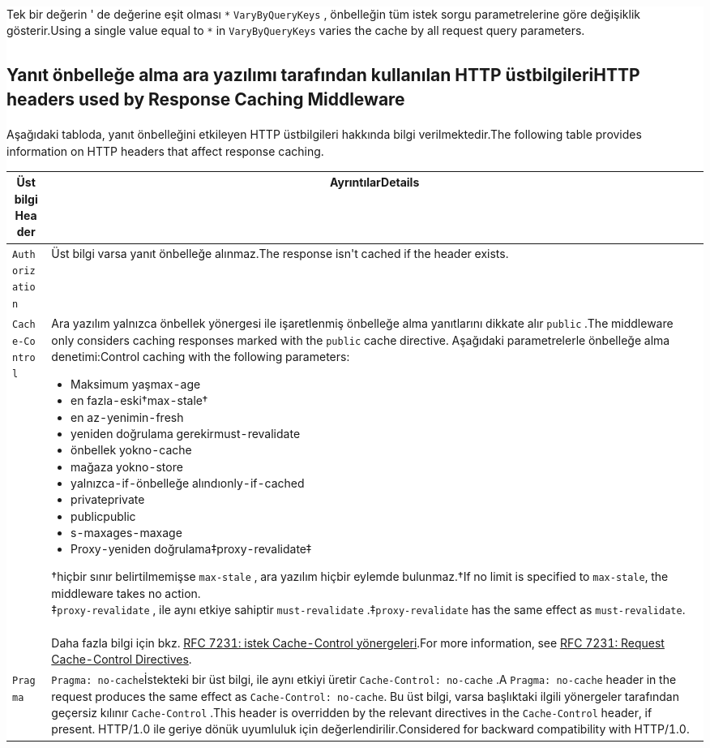 <span data-ttu-id="a28e8-145">Tek bir değerin ' de değerine eşit olması `*` `VaryByQueryKeys` , önbelleğin tüm istek sorgu parametrelerine göre değişiklik gösterir.</span><span class="sxs-lookup"><span data-stu-id="a28e8-145">Using a single value equal to `*` in `VaryByQueryKeys` varies the cache by all request query parameters.</span></span>

## <a name="http-headers-used-by-response-caching-middleware"></a><span data-ttu-id="a28e8-146">Yanıt önbelleğe alma ara yazılımı tarafından kullanılan HTTP üstbilgileri</span><span class="sxs-lookup"><span data-stu-id="a28e8-146">HTTP headers used by Response Caching Middleware</span></span>

<span data-ttu-id="a28e8-147">Aşağıdaki tabloda, yanıt önbelleğini etkileyen HTTP üstbilgileri hakkında bilgi verilmektedir.</span><span class="sxs-lookup"><span data-stu-id="a28e8-147">The following table provides information on HTTP headers that affect response caching.</span></span>

| <span data-ttu-id="a28e8-148">Üst bilgi</span><span class="sxs-lookup"><span data-stu-id="a28e8-148">Header</span></span> | <span data-ttu-id="a28e8-149">Ayrıntılar</span><span class="sxs-lookup"><span data-stu-id="a28e8-149">Details</span></span> |
| ------ | ------- |
| `Authorization` | <span data-ttu-id="a28e8-150">Üst bilgi varsa yanıt önbelleğe alınmaz.</span><span class="sxs-lookup"><span data-stu-id="a28e8-150">The response isn't cached if the header exists.</span></span> |
| `Cache-Control` | <span data-ttu-id="a28e8-151">Ara yazılım yalnızca önbellek yönergesi ile işaretlenmiş önbelleğe alma yanıtlarını dikkate alır `public` .</span><span class="sxs-lookup"><span data-stu-id="a28e8-151">The middleware only considers caching responses marked with the `public` cache directive.</span></span> <span data-ttu-id="a28e8-152">Aşağıdaki parametrelerle önbelleğe alma denetimi:</span><span class="sxs-lookup"><span data-stu-id="a28e8-152">Control caching with the following parameters:</span></span><ul><li><span data-ttu-id="a28e8-153">Maksimum yaş</span><span class="sxs-lookup"><span data-stu-id="a28e8-153">max-age</span></span></li><li><span data-ttu-id="a28e8-154">en fazla-eski&#8224;</span><span class="sxs-lookup"><span data-stu-id="a28e8-154">max-stale&#8224;</span></span></li><li><span data-ttu-id="a28e8-155">en az-yeni</span><span class="sxs-lookup"><span data-stu-id="a28e8-155">min-fresh</span></span></li><li><span data-ttu-id="a28e8-156">yeniden doğrulama gerekir</span><span class="sxs-lookup"><span data-stu-id="a28e8-156">must-revalidate</span></span></li><li><span data-ttu-id="a28e8-157">önbellek yok</span><span class="sxs-lookup"><span data-stu-id="a28e8-157">no-cache</span></span></li><li><span data-ttu-id="a28e8-158">mağaza yok</span><span class="sxs-lookup"><span data-stu-id="a28e8-158">no-store</span></span></li><li><span data-ttu-id="a28e8-159">yalnızca-if-önbelleğe alındı</span><span class="sxs-lookup"><span data-stu-id="a28e8-159">only-if-cached</span></span></li><li><span data-ttu-id="a28e8-160">private</span><span class="sxs-lookup"><span data-stu-id="a28e8-160">private</span></span></li><li><span data-ttu-id="a28e8-161">public</span><span class="sxs-lookup"><span data-stu-id="a28e8-161">public</span></span></li><li><span data-ttu-id="a28e8-162">s-maxage</span><span class="sxs-lookup"><span data-stu-id="a28e8-162">s-maxage</span></span></li><li><span data-ttu-id="a28e8-163">Proxy-yeniden doğrulama&#8225;</span><span class="sxs-lookup"><span data-stu-id="a28e8-163">proxy-revalidate&#8225;</span></span></li></ul><span data-ttu-id="a28e8-164">&#8224;hiçbir sınır belirtilmemişse `max-stale` , ara yazılım hiçbir eylemde bulunmaz.</span><span class="sxs-lookup"><span data-stu-id="a28e8-164">&#8224;If no limit is specified to `max-stale`, the middleware takes no action.</span></span><br><span data-ttu-id="a28e8-165">&#8225;`proxy-revalidate` , ile aynı etkiye sahiptir `must-revalidate` .</span><span class="sxs-lookup"><span data-stu-id="a28e8-165">&#8225;`proxy-revalidate` has the same effect as `must-revalidate`.</span></span><br><br><span data-ttu-id="a28e8-166">Daha fazla bilgi için bkz. [RFC 7231: istek Cache-Control yönergeleri](https://tools.ietf.org/html/rfc7234#section-5.2.1).</span><span class="sxs-lookup"><span data-stu-id="a28e8-166">For more information, see [RFC 7231: Request Cache-Control Directives](https://tools.ietf.org/html/rfc7234#section-5.2.1).</span></span> |
| `Pragma` | <span data-ttu-id="a28e8-167">`Pragma: no-cache`İstekteki bir üst bilgi, ile aynı etkiyi üretir `Cache-Control: no-cache` .</span><span class="sxs-lookup"><span data-stu-id="a28e8-167">A `Pragma: no-cache` header in the request produces the same effect as `Cache-Control: no-cache`.</span></span> <span data-ttu-id="a28e8-168">Bu üst bilgi, varsa başlıktaki ilgili yönergeler tarafından geçersiz kılınır `Cache-Control` .</span><span class="sxs-lookup"><span data-stu-id="a28e8-168">This header is overridden by the relevant directives in the `Cache-Control` header, if present.</span></span> <span data-ttu-id="a28e8-169">HTTP/1.0 ile geriye dönük uyumluluk için değerlendirilir.</span><span class="sxs-lookup"><span data-stu-id="a28e8-169">Considered for backward compatibility with HTTP/1.0.</span></span> |